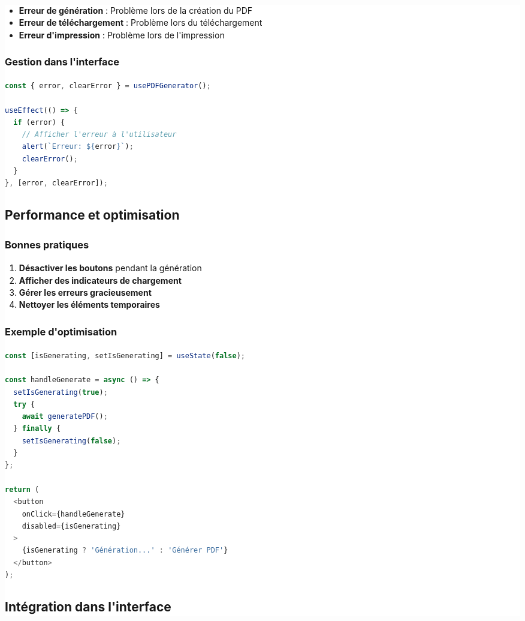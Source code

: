 - **Erreur de génération** : Problème lors de la création du PDF
- **Erreur de téléchargement** : Problème lors du téléchargement
- **Erreur d'impression** : Problème lors de l'impression

### Gestion dans l'interface

```javascript
const { error, clearError } = usePDFGenerator();

useEffect(() => {
  if (error) {
    // Afficher l'erreur à l'utilisateur
    alert(`Erreur: ${error}`);
    clearError();
  }
}, [error, clearError]);
```

## Performance et optimisation

### Bonnes pratiques

1. **Désactiver les boutons** pendant la génération
2. **Afficher des indicateurs de chargement**
3. **Gérer les erreurs gracieusement**
4. **Nettoyer les éléments temporaires**

### Exemple d'optimisation

```javascript
const [isGenerating, setIsGenerating] = useState(false);

const handleGenerate = async () => {
  setIsGenerating(true);
  try {
    await generatePDF();
  } finally {
    setIsGenerating(false);
  }
};

return (
  <button 
    onClick={handleGenerate}
    disabled={isGenerating}
  >
    {isGenerating ? 'Génération...' : 'Générer PDF'}
  </button>
);
```

## Intégration dans l'interface
